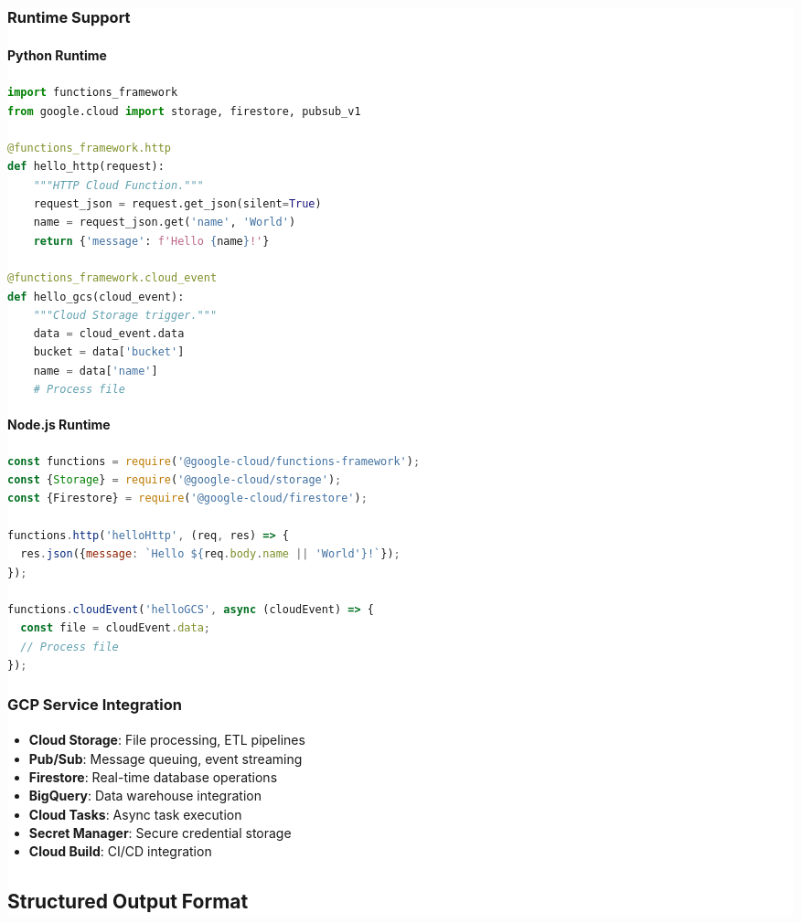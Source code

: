 ### Runtime Support

#### Python Runtime
```python
import functions_framework
from google.cloud import storage, firestore, pubsub_v1

@functions_framework.http
def hello_http(request):
    """HTTP Cloud Function."""
    request_json = request.get_json(silent=True)
    name = request_json.get('name', 'World')
    return {'message': f'Hello {name}!'}

@functions_framework.cloud_event
def hello_gcs(cloud_event):
    """Cloud Storage trigger."""
    data = cloud_event.data
    bucket = data['bucket']
    name = data['name']
    # Process file
```

#### Node.js Runtime
```javascript
const functions = require('@google-cloud/functions-framework');
const {Storage} = require('@google-cloud/storage');
const {Firestore} = require('@google-cloud/firestore');

functions.http('helloHttp', (req, res) => {
  res.json({message: `Hello ${req.body.name || 'World'}!`});
});

functions.cloudEvent('helloGCS', async (cloudEvent) => {
  const file = cloudEvent.data;
  // Process file
});
```

### GCP Service Integration

- **Cloud Storage**: File processing, ETL pipelines
- **Pub/Sub**: Message queuing, event streaming
- **Firestore**: Real-time database operations
- **BigQuery**: Data warehouse integration
- **Cloud Tasks**: Async task execution
- **Secret Manager**: Secure credential storage
- **Cloud Build**: CI/CD integration

## Structured Output Format
